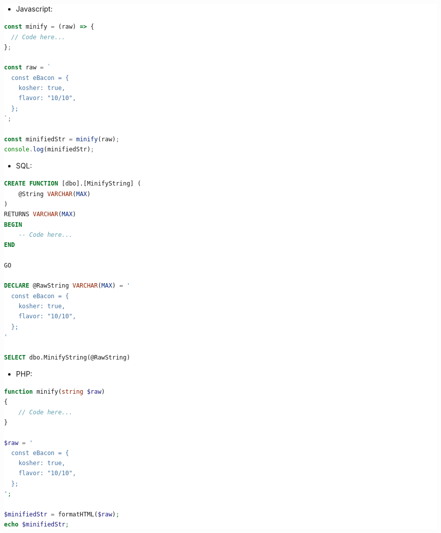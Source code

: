 - Javascript:

```js
const minify = (raw) => {
  // Code here...
};

const raw = `
  const eBacon = {
    kosher: true,
    flavor: "10/10",
  };
`;

const minifiedStr = minify(raw);
console.log(minifiedStr);
```

- SQL:

```sql
CREATE FUNCTION [dbo].[MinifyString] (
    @String VARCHAR(MAX)
)
RETURNS VARCHAR(MAX)
BEGIN
    -- Code here...
END

GO

DECLARE @RawString VARCHAR(MAX) = '
  const eBacon = {
    kosher: true,
    flavor: "10/10",
  };
'

SELECT dbo.MinifyString(@RawString)
```

- PHP:

```php
function minify(string $raw)
{
    // Code here...
}

$raw = '
  const eBacon = {
    kosher: true,
    flavor: "10/10",
  };
';

$minifiedStr = formatHTML($raw);
echo $minifiedStr;
```
